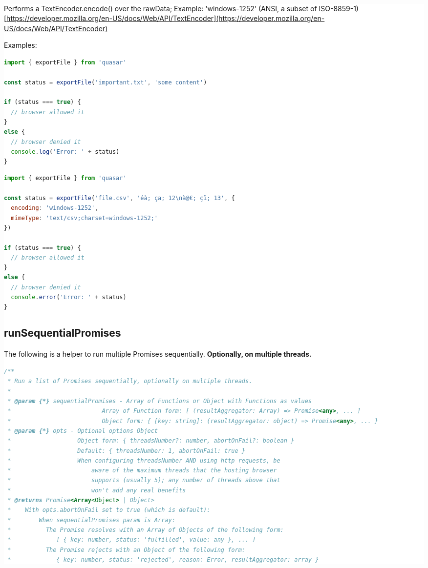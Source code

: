    Performs a TextEncoder.encode() over the rawData;
   Example: 'windows-1252' (ANSI, a subset of ISO-8859-1)
   [https://developer.mozilla.org/en-US/docs/Web/API/TextEncoder](https://developer.mozilla.org/en-US/docs/Web/API/TextEncoder)

Examples:

```js
import { exportFile } from 'quasar'

const status = exportFile('important.txt', 'some content')

if (status === true) {
  // browser allowed it
}
else {
  // browser denied it
  console.log('Error: ' + status)
}
```

```js
import { exportFile } from 'quasar'

const status = exportFile('file.csv', 'éà; ça; 12\nà@€; çï; 13', {
  encoding: 'windows-1252',
  mimeType: 'text/csv;charset=windows-1252;'
})

if (status === true) {
  // browser allowed it
}
else {
  // browser denied it
  console.error('Error: ' + status)
}
```

## runSequentialPromises <q-badge label="v2.8.4+" />

The following is a helper to run multiple Promises sequentially. **Optionally, on multiple threads.**

```js
/**
 * Run a list of Promises sequentially, optionally on multiple threads.
 *
 * @param {*} sequentialPromises - Array of Functions or Object with Functions as values
 *                          Array of Function form: [ (resultAggregator: Array) => Promise<any>, ... ]
 *                          Object form: { [key: string]: (resultAggregator: object) => Promise<any>, ... }
 * @param {*} opts - Optional options Object
 *                   Object form: { threadsNumber?: number, abortOnFail?: boolean }
 *                   Default: { threadsNumber: 1, abortOnFail: true }
 *                   When configuring threadsNumber AND using http requests, be
 *                       aware of the maximum threads that the hosting browser
 *                       supports (usually 5); any number of threads above that
 *                       won't add any real benefits
 * @returns Promise<Array<Object> | Object>
 *    With opts.abortOnFail set to true (which is default):
 *        When sequentialPromises param is Array:
 *          The Promise resolves with an Array of Objects of the following form:
 *             [ { key: number, status: 'fulfilled', value: any }, ... ]
 *          The Promise rejects with an Object of the following form:
 *             { key: number, status: 'rejected', reason: Error, resultAggregator: array }
```